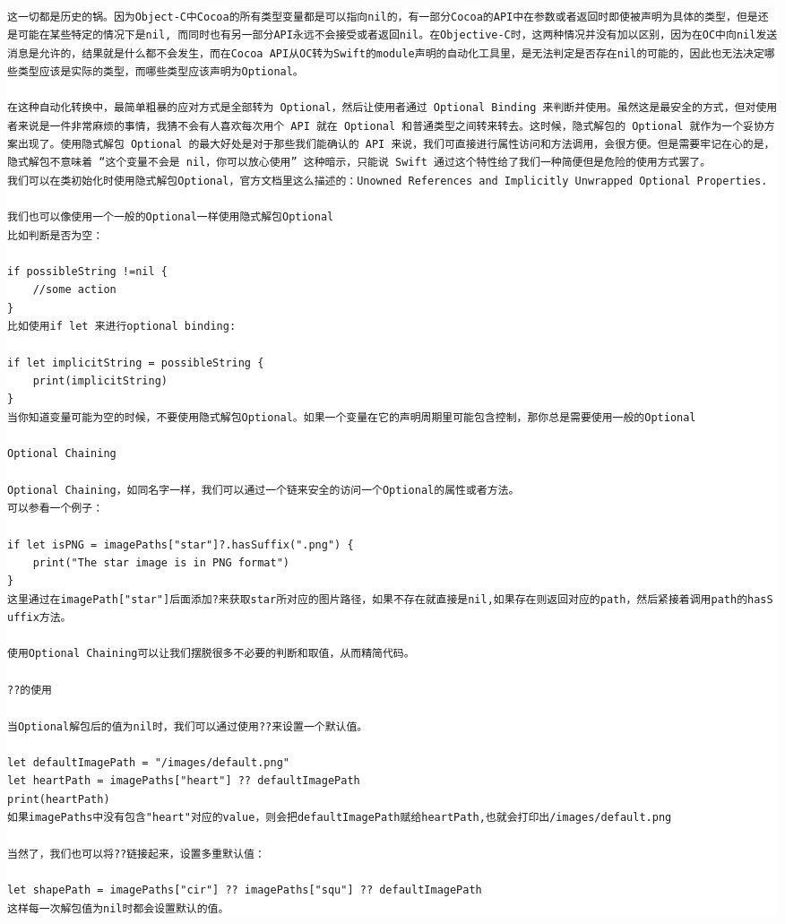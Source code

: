```
这一切都是历史的锅。因为Object-C中Cocoa的所有类型变量都是可以指向nil的，有一部分Cocoa的API中在参数或者返回时即使被声明为具体的类型，但是还是可能在某些特定的情况下是nil, 而同时也有另一部分API永远不会接受或者返回nil。在Objective-C时，这两种情况并没有加以区别，因为在OC中向nil发送消息是允许的，结果就是什么都不会发生，而在Cocoa API从OC转为Swift的module声明的自动化工具里，是无法判定是否存在nil的可能的，因此也无法决定哪些类型应该是实际的类型，而哪些类型应该声明为Optional。

在这种自动化转换中，最简单粗暴的应对方式是全部转为 Optional，然后让使用者通过 Optional Binding 来判断并使用。虽然这是最安全的方式，但对使用者来说是一件非常麻烦的事情，我猜不会有人喜欢每次用个 API 就在 Optional 和普通类型之间转来转去。这时候，隐式解包的 Optional 就作为一个妥协方案出现了。使用隐式解包 Optional 的最大好处是对于那些我们能确认的 API 来说，我们可直接进行属性访问和方法调用，会很方便。但是需要牢记在心的是，隐式解包不意味着 “这个变量不会是 nil，你可以放心使用” 这种暗示，只能说 Swift 通过这个特性给了我们一种简便但是危险的使用方式罢了。
我们可以在类初始化时使用隐式解包Optional，官方文档里这么描述的：Unowned References and Implicitly Unwrapped Optional Properties.

我们也可以像使用一个一般的Optional一样使用隐式解包Optional
比如判断是否为空：

if possibleString !=nil {
    //some action
}
比如使用if let 来进行optional binding:

if let implicitString = possibleString {
    print(implicitString)
}
当你知道变量可能为空的时候，不要使用隐式解包Optional。如果一个变量在它的声明周期里可能包含控制，那你总是需要使用一般的Optional

Optional Chaining

Optional Chaining，如同名字一样，我们可以通过一个链来安全的访问一个Optional的属性或者方法。
可以参看一个例子：

if let isPNG = imagePaths["star"]?.hasSuffix(".png") {
    print("The star image is in PNG format")
}
这里通过在imagePath["star"]后面添加?来获取star所对应的图片路径，如果不存在就直接是nil,如果存在则返回对应的path，然后紧接着调用path的hasSuffix方法。

使用Optional Chaining可以让我们摆脱很多不必要的判断和取值，从而精简代码。

??的使用

当Optional解包后的值为nil时，我们可以通过使用??来设置一个默认值。

let defaultImagePath = "/images/default.png"
let heartPath = imagePaths["heart"] ?? defaultImagePath
print(heartPath)
如果imagePaths中没有包含"heart"对应的value，则会把defaultImagePath赋给heartPath,也就会打印出/images/default.png

当然了，我们也可以将??链接起来，设置多重默认值：

let shapePath = imagePaths["cir"] ?? imagePaths["squ"] ?? defaultImagePath
这样每一次解包值为nil时都会设置默认的值。
```
